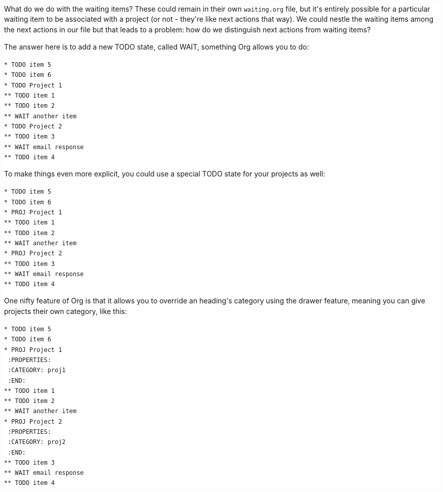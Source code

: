 What do we do with the waiting items?  These could remain in their own
```waiting.org``` file, but it's entirely possible for a particular waiting
item to be associated with a project (or not - they're like next actions
that way).  We could nestle the waiting items among the next actions in our
file but that leads to a problem: how do we distinguish next actions from
waiting items?

The answer here is to add a new TODO state, called WAIT, something Org
allows you to do:

```text
* TODO item 5
* TODO item 6
* TODO Project 1
** TODO item 1
** TODO item 2
** WAIT another item
* TODO Project 2
** TODO item 3
** WAIT email response
** TODO item 4
```

To make things even more explicit, you could use a special TODO state for
your projects as well:

```text
* TODO item 5
* TODO item 6
* PROJ Project 1
** TODO item 1
** TODO item 2
** WAIT another item
* PROJ Project 2
** TODO item 3
** WAIT email response
** TODO item 4
```

One nifty feature of Org is that it allows you to override an heading's
category using the drawer feature, meaning you can give projects their own
category, like this:

```text
* TODO item 5
* TODO item 6
* PROJ Project 1
 :PROPERTIES:
 :CATEGORY: proj1
 :END:
** TODO item 1
** TODO item 2
** WAIT another item
* PROJ Project 2
 :PROPERTIES:
 :CATEGORY: proj2
 :END:
** TODO item 3
** WAIT email response
** TODO item 4
```
